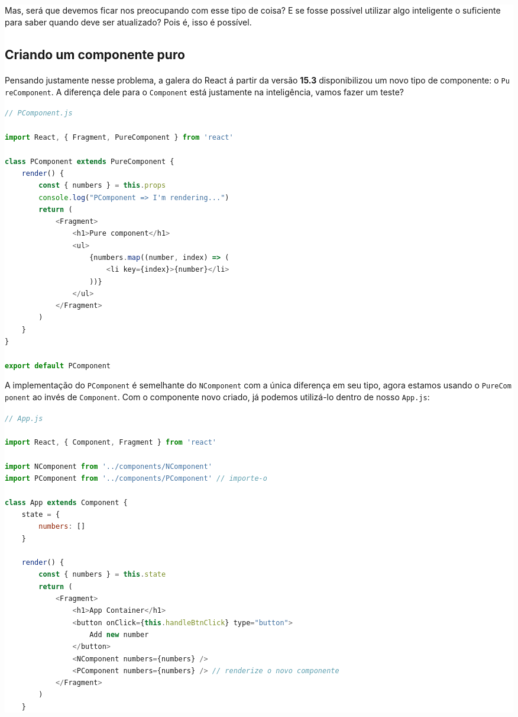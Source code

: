 Mas, será que devemos ficar nos preocupando com esse tipo de coisa? E se fosse possível utilizar algo inteligente o suficiente para saber quando deve ser atualizado? Pois é, isso é possível.

## Criando um componente puro

Pensando justamente nesse problema, a galera do React á partir da versão **15.3** disponibilizou um novo tipo de componente: o `PureComponent`. A diferença dele para o `Component` está justamente na inteligência, vamos fazer um teste?

```javascript
// PComponent.js

import React, { Fragment, PureComponent } from 'react'

class PComponent extends PureComponent {
    render() {
        const { numbers } = this.props
        console.log("PComponent => I'm rendering...")
        return (
            <Fragment>
                <h1>Pure component</h1>
                <ul>
                    {numbers.map((number, index) => (
                        <li key={index}>{number}</li>
                    ))}
                </ul>
            </Fragment>
        )
    }
}

export default PComponent
```

A implementação do `PComponent` é semelhante do `NComponent` com a única diferença em seu tipo, agora estamos usando o `PureComponent`  ao invés de `Component`. Com o componente novo criado, já podemos utilizá-lo dentro de nosso `App.js`:

```javascript
// App.js

import React, { Component, Fragment } from 'react'

import NComponent from '../components/NComponent'
import PComponent from '../components/PComponent' // importe-o

class App extends Component {
    state = {
        numbers: []
    }

    render() {
        const { numbers } = this.state
        return (
            <Fragment>
                <h1>App Container</h1>
                <button onClick={this.handleBtnClick} type="button">
                    Add new number
                </button>
                <NComponent numbers={numbers} />
                <PComponent numbers={numbers} /> // renderize o novo componente
            </Fragment>
        )
    }

```